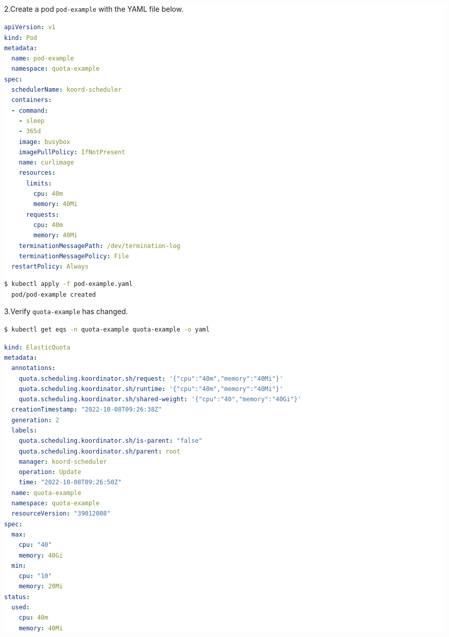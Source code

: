 2.Create a pod `pod-example` with the YAML file below.
```yaml
apiVersion: v1
kind: Pod
metadata:
  name: pod-example
  namespace: quota-example
spec:
  schedulerName: koord-scheduler
  containers:
  - command:
    - sleep
    - 365d
    image: busybox
    imagePullPolicy: IfNotPresent
    name: curlimage
    resources:
      limits:
        cpu: 40m
        memory: 40Mi
      requests:
        cpu: 40m
        memory: 40Mi
    terminationMessagePath: /dev/termination-log
    terminationMessagePolicy: File
  restartPolicy: Always
```

```bash
$ kubectl apply -f pod-example.yaml
  pod/pod-example created
```

3.Verify `quota-example` has changed.
```bash
$ kubectl get eqs -n quota-example quota-example -o yaml
```
```yaml
kind: ElasticQuota
metadata:
  annotations:
    quota.scheduling.koordinator.sh/request: '{"cpu":"40m","memory":"40Mi"}'
    quota.scheduling.koordinator.sh/runtime: '{"cpu":"40m","memory":"40Mi"}'
    quota.scheduling.koordinator.sh/shared-weight: '{"cpu":"40","memory":"40Gi"}'
  creationTimestamp: "2022-10-08T09:26:38Z"
  generation: 2
  labels:
    quota.scheduling.koordinator.sh/is-parent: "false"
    quota.scheduling.koordinator.sh/parent: root
    manager: koord-scheduler
    operation: Update
    time: "2022-10-08T09:26:50Z"
  name: quota-example
  namespace: quota-example
  resourceVersion: "39012008"
spec:
  max:
    cpu: "40"
    memory: 40Gi
  min:
    cpu: "10"
    memory: 20Mi
status:
  used:
    cpu: 40m
    memory: 40Mi
```
